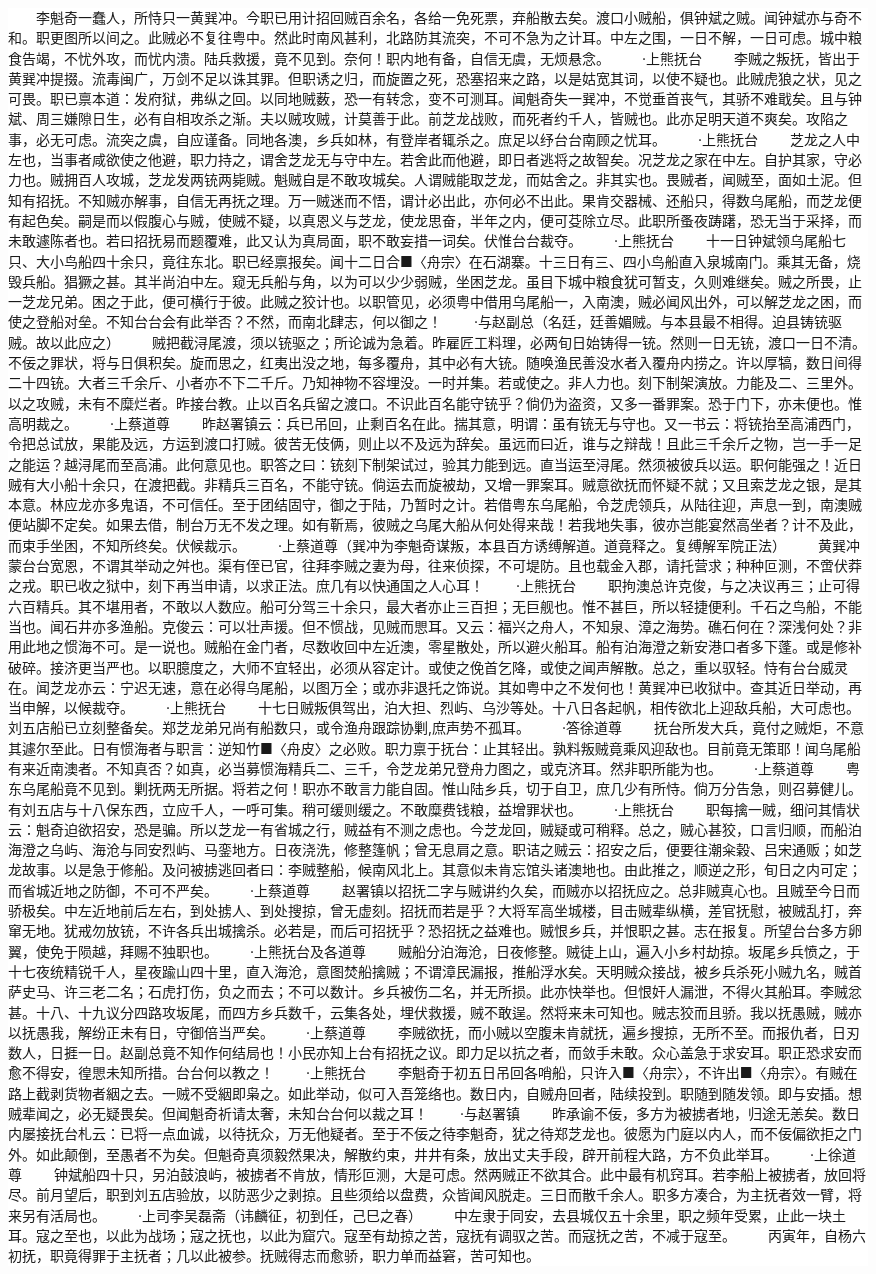 　　李魁奇一蠢人，所恃只一黄巽冲。今职已用计招回贼百余名，各给一免死票，弃船散去矣。渡口小贼船，俱钟斌之贼。闻钟斌亦与奇不和。职更图所以间之。此贼必不复往粤中。然此时南风甚利，北路防其流突，不可不急为之计耳。中左之围，一日不解，一日可虑。城中粮食告竭，不忧外攻，而忧内溃。陆兵救援，竟不见到。奈何！职内地有备，自信无虞，无烦悬念。
　　·上熊抚台
　　李贼之叛抚，皆出于黄巽冲提掇。流毒闽广，万剑不足以诛其罪。但职诱之归，而旋置之死，恐塞招来之路，以是姑宽其词，以使不疑也。此贼虎狼之状，见之可畏。职已禀本道：发府狱，弗纵之回。以同地贼薮，恐一有转念，变不可测耳。闻魁奇失一巽冲，不觉垂首丧气，其骄不难戢矣。且与钟斌、周三嫌隙日生，必有自相攻杀之渐。夫以贼攻贼，计莫善于此。前芝龙战败，而死者约千人，皆贼也。此亦足明天道不爽矣。攻陷之事，必无可虑。流突之虞，自应谨备。同地各澳，乡兵如林，有登岸者辄杀之。庶足以纾台台南顾之忧耳。
　　·上熊抚台
　　芝龙之人中左也，当事者咸欲使之他避，职力持之，谓舍芝龙无与守中左。若舍此而他避，即日者逃将之故智矣。况芝龙之家在中左。自护其家，守必力也。贼拥百人攻城，芝龙发两铳两毙贼。魁贼自是不敢攻城矣。人谓贼能取芝龙，而姑舍之。非其实也。畏贼者，闻贼至，面如土泥。但知有招抚。不知贼亦解事，自信无再抚之理。万一贼迷而不悟，谓计必出此，亦何必不出此。果肯交器械、还船只，得数乌尾船，而芝龙便有起色矣。嗣是而以假腹心与贼，使贼不疑，以真恩义与芝龙，使龙思奋，半年之内，便可芟除立尽。此职所蚤夜踌躇，恐无当于采择，而未敢遽陈者也。若曰招抚易而题覆难，此又认为真局面，职不敢妄措一词矣。伏惟台台裁夺。
　　·上熊抚台
　　十一日钟斌领乌尾船七只、大小鸟船四十余只，竟往东北。职已经禀报矣。闻十二日合■〈舟宗〉在石湖寨。十三日有三、四小鸟船直入泉城南门。乘其无备，烧毁兵船。猖獗之甚。其半尚泊中左。窥无兵船与角，以为可以少少弱贼，坐困芝龙。虽目下城中粮食犹可暂支，久则难继矣。贼之所畏，止一芝龙兄弟。困之于此，便可横行于彼。此贼之狡计也。以职管见，必须粤中借用乌尾船一，入南澳，贼必闻风出外，可以解芝龙之困，而使之登船对垒。不知台台会有此举否？不然，而南北肆志，何以御之！
　　·与赵副总（名廷，廷善媚贼。与本县最不相得。迫县铸铳驱贼。故以此应之）
　　贼把截浔尾渡，须以铳驱之；所论诚为急着。昨雇匠工料理，必两旬日始铸得一铳。然则一日无铳，渡口一日不清。不佞之罪状，将与日俱积矣。旋而思之，红夷出没之地，每多覆舟，其中必有大铳。随唤渔民善没水者入覆舟内捞之。许以厚犒，数日间得二十四铳。大者三千余斤、小者亦不下二千斤。乃知神物不容埋没。一时并集。若或使之。非人力也。刻下制架演放。力能及二、三里外。以之攻贼，未有不糜烂者。昨接台教。止以百名兵留之渡口。不识此百名能守铳乎？倘仍为盗资，又多一番罪案。恐于门下，亦未便也。惟高明裁之。
　　·上蔡道尊
　　昨赵署镇云：兵已吊回，止剩百名在此。揣其意，明谓：虽有铳无与守也。又一书云：将铳抬至高浦西门，令把总试放，果能及远，方运到渡口打贼。彼苦无伎俩，则止以不及远为辞矣。虽远而曰近，谁与之辩哉！且此三千余斤之物，岂一手一足之能运？越浔尾而至高浦。此何意见也。职答之曰：铳刻下制架试过，验其力能到远。直当运至浔尾。然须被彼兵以运。职何能强之！近日贼有大小船十余只，在渡把截。非精兵三百名，不能守铳。倘运去而旋被劫，又增一罪案耳。贼意欲抚而怀疑不就；又且索芝龙之银，是其本意。林应龙亦多鬼语，不可信任。至于团结固守，御之于陆，乃暂时之计。若借粤东乌尾船，令芝虎领兵，从陆往迎，声息一到，南澳贼便站脚不定矣。如果去借，制台万无不发之理。如有靳焉，彼贼之乌尾大船从何处得来哉！若我地失事，彼亦岂能宴然高坐者？计不及此，而束手坐困，不知所终矣。伏候裁示。
　　·上蔡道尊（巽冲为李魁奇谋叛，本县百方诱缚解道。道竟释之。复缚解军院正法）
　　黄巽冲蒙台台宽恩，不谓其举动之舛也。渠有侄已官，往拜李贼之妻为母，往来侦探，不可堤防。且也载金入郡，请托营求；种种叵测，不啻伏莽之戎。职已收之狱中，刻下再当申请，以求正法。庶几有以快通国之人心耳！
　　·上熊抚台
　　职拘澳总许克俊，与之决议再三；止可得六百精兵。其不堪用者，不敢以人数应。船可分驾三十余只，最大者亦止三百担；无巨舰也。惟不甚巨，所以轻捷便利。千石之鸟船，不能当也。闻石井亦多渔船。克俊云：可以壮声援。但不惯战，见贼而愳耳。又云：福兴之舟人，不知泉、漳之海势。礁石何在？深浅何处？非用此地之惯海不可。是一说也。贼船在金门者，尽数收回中左近澳，零星散处，所以避火船耳。船有泊海澄之新安港口者多下蓬。或是修补破碎。接济更当严也。以职臆度之，大师不宜轻出，必须从容定计。或使之俛首乞降，或使之闻声解散。总之，重以驭轻。恃有台台威灵在。闻芝龙亦云：宁迟无速，意在必得乌尾船，以图万全；或亦非退托之饰说。其如粤中之不发何也！黄巽冲已收狱中。查其近日举动，再当申解，以候裁夺。
　　·上熊抚台
　　十七日贼叛俱驾出，泊大担、烈屿、乌沙等处。十八日各起帆，相传欲北上迎敌兵船，大可虑也。刘五店船已立刻整备矣。郑芝龙弟兄尚有船数只，或令渔舟跟踪协剿,庶声势不孤耳。
　　·答徐道尊
　　抚台所发大兵，竟付之贼炬，不意其遽尔至此。日有惯海者与职言：逆知竹■〈舟皮〉之必败。职力禀于抚台：止其轻出。孰料叛贼竟乘风迎敌也。目前竟无策耶！闻乌尾船有来近南澳者。不知真否？如真，必当募惯海精兵二、三千，令芝龙弟兄登舟力图之，或克济耳。然非职所能为也。
　　·上蔡道尊
　　粤东乌尾船竟不见到。剿抚两无所据。将若之何！职亦不敢言力能自固。惟山陆乡兵，切于自卫，庶几少有所恃。倘万分告急，则召募健儿。有刘五店与十八保东西，立应千人，一呼可集。稍可缓则缓之。不敢糜费钱粮，益增罪状也。
　　·上熊抚台
　　职每擒一贼，细问其情状云：魁奇迫欲招安，恐是骗。所以芝龙一有省城之行，贼益有不测之虑也。今芝龙回，贼疑或可稍释。总之，贼心甚狡，口言归顺，而船泊海澄之乌屿、海沧与同安烈屿、马銮地方。日夜浇洗，修整篷帆；曾无息肩之意。职诘之贼云：招安之后，便要往潮籴榖、吕宋通贩；如芝龙故事。以是急于修船。及问被掳逃回者曰：李贼整船，候南风北上。其意似未肯忘馆头诸澳地也。由此推之，顺逆之形，旬日之内可定；而省城近地之防御，不可不严矣。
　　·上蔡道尊
　　赵署镇以招抚二字与贼讲约久矣，而贼亦以招抚应之。总非贼真心也。且贼至今日而骄极矣。中左近地前后左右，到处掳人、到处搜掠，曾无虚刻。招抚而若是乎？大将军高坐城楼，目击贼辈纵横，差官抚慰，被贼乱打，奔窜无地。犹戒勿放铳，不许各兵出城擒杀。必若是，而后可招抚乎？恐招抚之益难也。贼恨乡兵，并恨职之甚。志在报复。所望台台多方卵翼，使免于陨越，拜赐不独职也。
　　·上熊抚台及各道尊
　　贼船分泊海沧，日夜修整。贼徒上山，遍入小乡村劫掠。坂尾乡兵愤之，于十七夜统精锐千人，星夜踰山四十里，直入海沧，意图焚船擒贼；不谓漳民漏报，推船浮水矣。天明贼众接战，被乡兵杀死小贼九名，贼首萨史马、许三老二名；石虎打伤，负之而去；不可以数计。乡兵被伤二名，并无所损。此亦快举也。但恨奸人漏泄，不得火其船耳。李贼忿甚。十八、十九议分四路攻坂尾，而四方乡兵数千，云集各处，埋伏救援，贼不敢逞。然将来未可知也。贼志狡而且骄。我以抚愚贼，贼亦以抚愚我，解纷正未有日，守御倍当严矣。
　　·上蔡道尊
　　李贼欲抚，而小贼以空腹未肯就抚，遍乡搜掠，无所不至。而报仇者，日刃数人，日捱一日。赵副总竟不知作何结局也！小民亦知上台有招抚之议。即力足以抗之者，而敛手未敢。众心盖急于求安耳。职正恐求安而愈不得安，徨愳未知所措。台台何以教之！
　　·上熊抚台
　　李魁奇于初五日吊回各哨船，只许入■〈舟宗〉，不许出■〈舟宗〉。有贼在路上截剥货物者絪之去。一贼不受絪即枭之。如此举动，似可入吾笼络也。数日内，自贼舟回者，陆续投到。职随到随发领。即与安插。想贼辈闻之，必无疑畏矣。但闻魁奇祈请太奢，未知台台何以裁之耳！
　　·与赵署镇
　　昨承谕不佞，多方为被掳者地，归途无恙矣。数日内屡接抚台札云：已将一点血诚，以待抚众，万无他疑者。至于不佞之待李魁奇，犹之待郑芝龙也。彼愿为门庭以内人，而不佞偏欲拒之门外。如此颠倒，至愚者不为矣。但魁奇真须毅然果决，解散约束，井井有条，放出丈夫手段，辟开前程大路，方不负此举耳。
　　·上徐道尊
　　钟斌船四十只，另泊鼓浪屿，被掳者不肯放，情形叵测，大是可虑。然两贼正不欲其合。此中最有机窍耳。若李船上被掳者，放回将尽。前月望后，职到刘五店验放，以防恶少之剥掠。且些须给以盘费，众皆闻风脱走。三日而散千余人。职多方凑合，为主抚者效一臂，将来另有活局也。
　　·上司李吴磊斋（讳麟征，初到任，己巳之春）
　　中左隶于同安，去县城仅五十余里，职之频年受累，止此一块土耳。寇之至也，以此为战场；寇之抚也，以此为窟穴。寇至有劫掠之苦，寇抚有调驭之苦。而寇抚之苦，不减于寇至。
　　丙寅年，自杨六初抚，职竟得罪于主抚者；几以此被参。抚贼得志而愈骄，职力单而益窘，苦可知也。